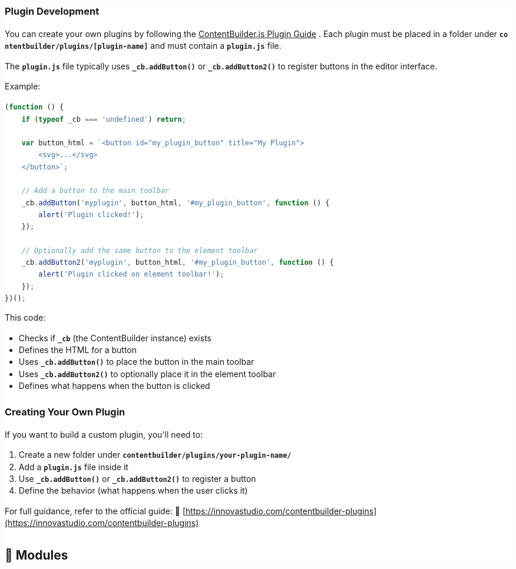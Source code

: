 ### **Plugin Development**

You can create your own plugins by following the [ContentBuilder.js Plugin Guide](https://innovastudio.com/contentbuilder-plugins) . Each plugin must be placed in a folder under **`contentbuilder/plugins/[plugin-name]`** and must contain a **`plugin.js`** file.

The **`plugin.js`** file typically uses **`_cb.addButton()`** or **`_cb.addButton2()`** to register buttons in the editor interface.

Example:

```jsx
(function () {
    if (typeof _cb === 'undefined') return;

    var button_html = `<button id="my_plugin_button" title="My Plugin">
        <svg>...</svg>
    </button>`;

    // Add a button to the main toolbar
    _cb.addButton('myplugin', button_html, '#my_plugin_button', function () {
        alert('Plugin clicked!');
    });

    // Optionally add the same button to the element toolbar
    _cb.addButton2('myplugin', button_html, '#my_plugin_button', function () {
        alert('Plugin clicked on element toolbar!');
    });
})();
```

This code:

- Checks if **`_cb`** (the ContentBuilder instance) exists
- Defines the HTML for a button
- Uses **`_cb.addButton()`** to place the button in the main toolbar
- Uses **`_cb.addButton2()`** to optionally place it in the element toolbar
- Defines what happens when the button is clicked

### **Creating Your Own Plugin**

If you want to build a custom plugin, you'll need to:

1. Create a new folder under **`contentbuilder/plugins/your-plugin-name/`**
2. Add a **`plugin.js`** file inside it
3. Use **`_cb.addButton()`** or **`_cb.addButton2()`** to register a button
4. Define the behavior (what happens when the user clicks it)

For full guidance, refer to the official guide:
🔗 [https://innovastudio.com/contentbuilder-plugins](https://innovastudio.com/contentbuilder-plugins)

## **🧩 Modules**
